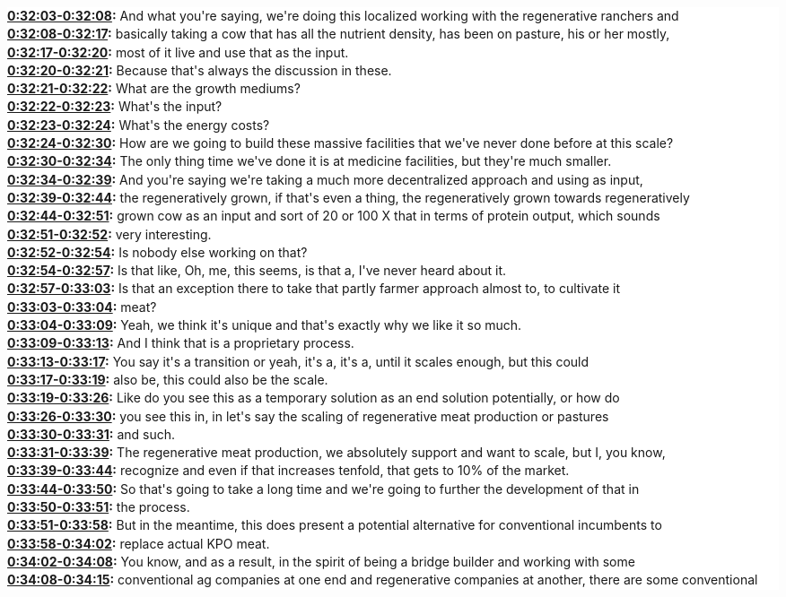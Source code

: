 **[0:32:03-0:32:08](https://investinginregenerativeagriculture.com/pete-oberle#t=0:32:03):**  And what you're saying, we're doing this localized working with the regenerative ranchers and  
**[0:32:08-0:32:17](https://investinginregenerativeagriculture.com/pete-oberle#t=0:32:08):**  basically taking a cow that has all the nutrient density, has been on pasture, his or her mostly,  
**[0:32:17-0:32:20](https://investinginregenerativeagriculture.com/pete-oberle#t=0:32:17):**  most of it live and use that as the input.  
**[0:32:20-0:32:21](https://investinginregenerativeagriculture.com/pete-oberle#t=0:32:20):**  Because that's always the discussion in these.  
**[0:32:21-0:32:22](https://investinginregenerativeagriculture.com/pete-oberle#t=0:32:21):**  What are the growth mediums?  
**[0:32:22-0:32:23](https://investinginregenerativeagriculture.com/pete-oberle#t=0:32:22):**  What's the input?  
**[0:32:23-0:32:24](https://investinginregenerativeagriculture.com/pete-oberle#t=0:32:23):**  What's the energy costs?  
**[0:32:24-0:32:30](https://investinginregenerativeagriculture.com/pete-oberle#t=0:32:24):**  How are we going to build these massive facilities that we've never done before at this scale?  
**[0:32:30-0:32:34](https://investinginregenerativeagriculture.com/pete-oberle#t=0:32:30):**  The only thing time we've done it is at medicine facilities, but they're much smaller.  
**[0:32:34-0:32:39](https://investinginregenerativeagriculture.com/pete-oberle#t=0:32:34):**  And you're saying we're taking a much more decentralized approach and using as input,  
**[0:32:39-0:32:44](https://investinginregenerativeagriculture.com/pete-oberle#t=0:32:39):**  the regeneratively grown, if that's even a thing, the regeneratively grown towards regeneratively  
**[0:32:44-0:32:51](https://investinginregenerativeagriculture.com/pete-oberle#t=0:32:44):**  grown cow as an input and sort of 20 or 100 X that in terms of protein output, which sounds  
**[0:32:51-0:32:52](https://investinginregenerativeagriculture.com/pete-oberle#t=0:32:51):**  very interesting.  
**[0:32:52-0:32:54](https://investinginregenerativeagriculture.com/pete-oberle#t=0:32:52):**  Is nobody else working on that?  
**[0:32:54-0:32:57](https://investinginregenerativeagriculture.com/pete-oberle#t=0:32:54):**  Is that like, Oh, me, this seems, is that a, I've never heard about it.  
**[0:32:57-0:33:03](https://investinginregenerativeagriculture.com/pete-oberle#t=0:32:57):**  Is that an exception there to take that partly farmer approach almost to, to cultivate it  
**[0:33:03-0:33:04](https://investinginregenerativeagriculture.com/pete-oberle#t=0:33:03):**  meat?  
**[0:33:04-0:33:09](https://investinginregenerativeagriculture.com/pete-oberle#t=0:33:04):**  Yeah, we think it's unique and that's exactly why we like it so much.  
**[0:33:09-0:33:13](https://investinginregenerativeagriculture.com/pete-oberle#t=0:33:09):**  And I think that is a proprietary process.  
**[0:33:13-0:33:17](https://investinginregenerativeagriculture.com/pete-oberle#t=0:33:13):**  You say it's a transition or yeah, it's a, it's a, until it scales enough, but this could  
**[0:33:17-0:33:19](https://investinginregenerativeagriculture.com/pete-oberle#t=0:33:17):**  also be, this could also be the scale.  
**[0:33:19-0:33:26](https://investinginregenerativeagriculture.com/pete-oberle#t=0:33:19):**  Like do you see this as a temporary solution as an end solution potentially, or how do  
**[0:33:26-0:33:30](https://investinginregenerativeagriculture.com/pete-oberle#t=0:33:26):**  you see this in, in let's say the scaling of regenerative meat production or pastures  
**[0:33:30-0:33:31](https://investinginregenerativeagriculture.com/pete-oberle#t=0:33:30):**  and such.  
**[0:33:31-0:33:39](https://investinginregenerativeagriculture.com/pete-oberle#t=0:33:31):**  The regenerative meat production, we absolutely support and want to scale, but I, you know,  
**[0:33:39-0:33:44](https://investinginregenerativeagriculture.com/pete-oberle#t=0:33:39):**  recognize and even if that increases tenfold, that gets to 10% of the market.  
**[0:33:44-0:33:50](https://investinginregenerativeagriculture.com/pete-oberle#t=0:33:44):**  So that's going to take a long time and we're going to further the development of that in  
**[0:33:50-0:33:51](https://investinginregenerativeagriculture.com/pete-oberle#t=0:33:50):**  the process.  
**[0:33:51-0:33:58](https://investinginregenerativeagriculture.com/pete-oberle#t=0:33:51):**  But in the meantime, this does present a potential alternative for conventional incumbents to  
**[0:33:58-0:34:02](https://investinginregenerativeagriculture.com/pete-oberle#t=0:33:58):**  replace actual KPO meat.  
**[0:34:02-0:34:08](https://investinginregenerativeagriculture.com/pete-oberle#t=0:34:02):**  You know, and as a result, in the spirit of being a bridge builder and working with some  
**[0:34:08-0:34:15](https://investinginregenerativeagriculture.com/pete-oberle#t=0:34:08):**  conventional ag companies at one end and regenerative companies at another, there are some conventional  